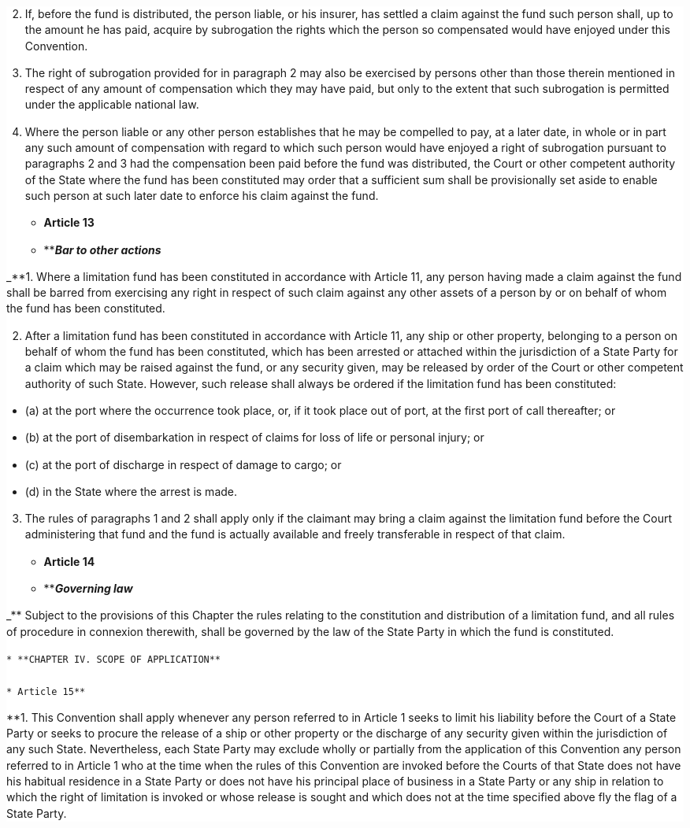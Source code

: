 2.	If, before the fund is distributed, the person liable, or his insurer, has settled a claim against the fund such person shall, up to the amount he has paid, acquire by subrogation the rights which the person so compensated would have enjoyed under this Convention.

3.	The right of subrogation provided for in paragraph 2 may also be exercised by persons other than those therein mentioned in respect of any amount of compensation which they may have paid, but only to the extent that such subrogation is permitted under the applicable national law.

4.	Where the person liable or any other person establishes that he may be compelled to pay, at a later date, in whole or in part any such amount of compensation with regard to which such person would have enjoyed a right of subrogation pursuant to paragraphs 2 and 3 had the compensation been paid before the fund was distributed, the Court or other competent authority of the State where the fund has been constituted may order that a sufficient sum shall be provisionally set aside to enable such person at such later date to enforce his claim against the fund.

    * **Article 13**

    * ****_Bar to other actions_**

_**1.	Where a limitation fund has been constituted in accordance with Article 11, any person having made a claim against the fund shall be barred from exercising any right in respect of such claim against any other assets of a person by or on behalf of whom the fund has been constituted.

2.	After a limitation fund has been constituted in accordance with Article 11, any ship or other property, belonging to a person on behalf of whom the fund has been constituted, which has been arrested or attached within the jurisdiction of a State Party for a claim which may be raised against the fund, or any security given, may be released by order of the Court or other competent authority of such State. However, such release shall always be ordered if the limitation fund has been constituted:

  * (a) at the port where the occurrence took place, or, if it took place out of port, at the first port of call thereafter; or

  * (b) at the port of disembarkation in respect of claims for loss of life or personal injury; or

  * (c) at the port of discharge in respect of damage to cargo; or

  * (d) in the State where the arrest is made.

3.	The rules of paragraphs 1 and 2 shall apply only if the claimant may bring a claim against the limitation fund before the Court administering that fund and the fund is actually available and freely transferable in respect of that claim.

    * **Article 14**

    * ****_Governing law_**

_**	Subject to the provisions of this Chapter the rules relating to the constitution and distribution of a limitation fund, and all rules of procedure in connexion therewith, shall be governed by the law of the State Party in which the fund is constituted.

    * **CHAPTER IV. SCOPE OF APPLICATION**

    * Article 15**

**1.	This Convention shall apply whenever any person referred to in Article 1 seeks to limit his liability before the Court of a State Party or seeks to procure the release of a ship or other property or the discharge of any security given within the jurisdiction of any such State. Nevertheless, each State Party may exclude wholly or partially from the application of this Convention any person referred to in Article 1 who at the time when the rules of this Convention are invoked before the Courts of that State does not have his habitual residence in a State Party or does not have his principal place of business in a State Party or any ship in relation to which the right of limitation is invoked or whose release is sought and which does not at the time specified above fly the flag of a State Party.

